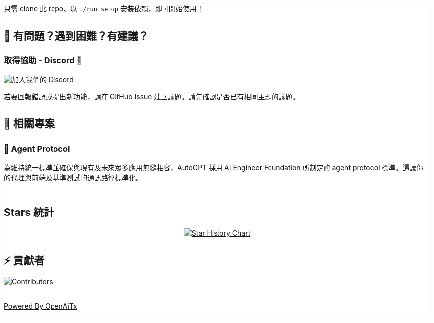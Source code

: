 只需 clone 此 repo、以 `./run setup` 安裝依賴，即可開始使用！

## 🤔 有問題？遇到困難？有建議？

### 取得協助 - [Discord 💬](https://discord.gg/autogpt)

[![加入我們的 Discord](https://invidget.switchblade.xyz/autogpt)](https://discord.gg/autogpt)

若要回報錯誤或提出新功能，請在 [GitHub Issue](https://github.com/Significant-Gravitas/AutoGPT/issues/new/choose) 建立議題。請先確認是否已有相同主題的議題。

## 🤝 相關專案

### 🔄 Agent Protocol

為維持統一標準並確保與現有及未來眾多應用無縫相容，AutoGPT 採用 AI Engineer Foundation 所制定的 [agent protocol](https://agentprotocol.ai/) 標準。這讓你的代理與前端及基準測試的通訊路徑標準化。

---

## Stars 統計

<p align="center">
<a href="https://star-history.com/#Significant-Gravitas/AutoGPT">
  <picture>
    <source media="(prefers-color-scheme: dark)" srcset="https://api.star-history.com/svg?repos=Significant-Gravitas/AutoGPT&type=Date&theme=dark" />
    <source media="(prefers-color-scheme: light)" srcset="https://api.star-history.com/svg?repos=Significant-Gravitas/AutoGPT&type=Date" />
    <img alt="Star History Chart" src="https://api.star-history.com/svg?repos=Significant-Gravitas/AutoGPT&type=Date" />
  </picture>
</a>
</p>

## ⚡ 貢獻者

<a href="https://github.com/Significant-Gravitas/AutoGPT/graphs/contributors" alt="View Contributors">
  <img src="https://contrib.rocks/image?repo=Significant-Gravitas/AutoGPT&max=1000&columns=10" alt="Contributors" />
</a>


---


[Powered By OpenAiTx](https://github.com/OpenAiTx/OpenAiTx)


---